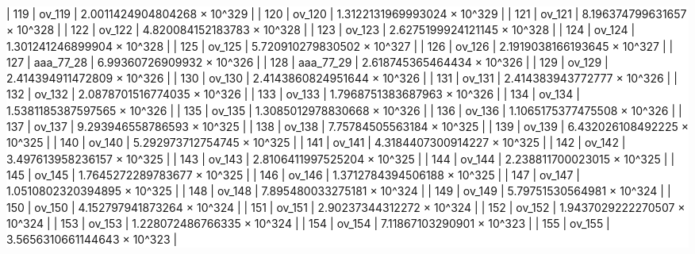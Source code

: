| 119 | ov_119 | 2.0011424904804268 × 10^329 |
| 120 | ov_120 | 1.3122131969993024 × 10^329 |
| 121 | ov_121 | 8.196374799631657 × 10^328 |
| 122 | ov_122 | 4.820084152183783 × 10^328 |
| 123 | ov_123 | 2.6275199924121145 × 10^328 |
| 124 | ov_124 | 1.301241246899904 × 10^328 |
| 125 | ov_125 | 5.720910279830502 × 10^327 |
| 126 | ov_126 | 2.1919038166193645 × 10^327 |
| 127 | aaa_77_28 | 6.99360726909932 × 10^326 |
| 128 | aaa_77_29 | 2.618745365464434 × 10^326 |
| 129 | ov_129 | 2.414394911472809 × 10^326 |
| 130 | ov_130 | 2.4143860824951644 × 10^326 |
| 131 | ov_131 | 2.414383943772777 × 10^326 |
| 132 | ov_132 | 2.0878701516774035 × 10^326 |
| 133 | ov_133 | 1.7968751383687963 × 10^326 |
| 134 | ov_134 | 1.5381185387597565 × 10^326 |
| 135 | ov_135 | 1.3085012978830668 × 10^326 |
| 136 | ov_136 | 1.1065175377475508 × 10^326 |
| 137 | ov_137 | 9.293946558786593 × 10^325 |
| 138 | ov_138 | 7.75784505563184 × 10^325 |
| 139 | ov_139 | 6.432026108492225 × 10^325 |
| 140 | ov_140 | 5.292973712754745 × 10^325 |
| 141 | ov_141 | 4.3184407300914227 × 10^325 |
| 142 | ov_142 | 3.497613958236157 × 10^325 |
| 143 | ov_143 | 2.8106411997525204 × 10^325 |
| 144 | ov_144 | 2.238811700023015 × 10^325 |
| 145 | ov_145 | 1.7645272289783677 × 10^325 |
| 146 | ov_146 | 1.3712784394506188 × 10^325 |
| 147 | ov_147 | 1.0510802320394895 × 10^325 |
| 148 | ov_148 | 7.895480033275181 × 10^324 |
| 149 | ov_149 | 5.79751530564981 × 10^324 |
| 150 | ov_150 | 4.152797941873264 × 10^324 |
| 151 | ov_151 | 2.90237344312272 × 10^324 |
| 152 | ov_152 | 1.9437029222270507 × 10^324 |
| 153 | ov_153 | 1.228072486766335 × 10^324 |
| 154 | ov_154 | 7.11867103290901 × 10^323 |
| 155 | ov_155 | 3.5656310661144643 × 10^323 |